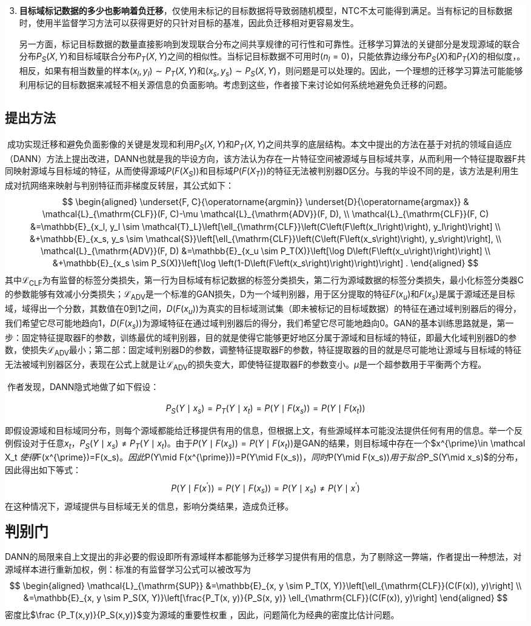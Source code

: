 3. **目标域标记数据的多少也影响着负迁移**，仅使用未标记的目标数据将导致弱随机模型，NTC不太可能得到满足。当有标记的目标数据时，使用半监督学习方法可以获得更好的只针对目标的基准，因此负迁移相对更容易发生。

   另一方面，标记目标数据的数量直接影响到发现联合分布之间共享规律的可行性和可靠性。迁移学习算法的关键部分是发现源域的联合分布$P_{S}(X,Y)$和目标域联合分布$P_{T}(X,Y)$之间的相似性。当标记目标数据不可用时$(n_l=0)$，只能依靠边缘分布$P_S(X)$和$P_T(X)$的相似度，。相反，如果有相当数量的样本$(x_l,y_l)\sim P_T(X,Y)$和$(x_s,y_s)\sim P_S(X,Y)$，则问题是可以处理的。因此，一个理想的迁移学习算法可能能够利用标记的目标数据来减轻不相关源信息的负面影响。考虑到这些，作者接下来讨论如何系统地避免负迁移的问题。

## 提出方法

​		成功实现迁移和避免负面影像的关键是发现和利用$P_{S}(X,Y)$和$P_{T}(X,Y)$之间共享的底层结构。本文中提出的方法在基于对抗的领域自适应（DANN）方法上提出改进，DANN也就是我的毕设方向，该方法认为存在一片特征空间被源域与目标域共享，从而利用一个特征提取器F共同映射源域与目标域的特征，从而使得源域$P(F(X_S))$和目标域$P(F(X_T))$的特征无法被判别器D区分。与我的毕设不同的是，该方法是利用生成对抗网络来映射与判别特征而非梯度反转层，其公式如下：
$$
\begin{aligned}
\underset{F, C}{\operatorname{argmin}} \underset{D}{\operatorname{argmax}} & \mathcal{L}_{\mathrm{CLF}}(F, C)-\mu \mathcal{L}_{\mathrm{ADV}}(F, D), \\
\mathcal{L}_{\mathrm{CLF}}(F, C) &=\mathbb{E}_{x_l, y_l \sim \mathcal{T}_L}\left[\ell_{\mathrm{CLF}}\left(C\left(F\left(x_l\right)\right), y_l\right)\right] \\
&+\mathbb{E}_{x_s, y_s \sim \mathcal{S}}\left[\ell_{\mathrm{CLF}}\left(C\left(F\left(x_s\right)\right), y_s\right)\right], \\
\mathcal{L}_{\mathrm{ADV}}(F, D) &=\mathbb{E}_{x_u \sim P_T(X)}\left[\log D\left(F\left(x_u\right)\right)\right] \\
&+\mathbb{E}_{x_s \sim P_S(X)}\left[\log \left(1-D\left(F\left(x_s\right)\right)\right)\right] .
\end{aligned}
$$
其中$\mathcal{L}_{\mathrm{CLF}}$为有监督的标签分类损失，第一行为目标域有标记数据的标签分类损失，第二行为源域数据的标签分类损失，最小化标签分类器C的参数能够有效减小分类损失；$\mathcal{L}_{\mathrm{ADV}}$是一个标准的GAN损失，D为一个域判别器，用于区分提取的特征$F(x_u)$和$F(x_s)$是属于源域还是目标域，域得出一个分数，其数值在0到1之间，$D(F(x_u))$为真实的目标域测试集（即未被标记的目标域数据）的特征在通过域判别器后的得分，我们希望它尽可能地趋向1，$D(F(x_s))$为源域特征在通过域判别器后的得分，我们希望它尽可能地趋向0。GAN的基本训练思路就是，第一步：固定特征提取器F的参数，训练最优的域判别器，目的就是使得它能够更好地区分属于源域和目标域的特征，即最大化域判别器D的参数，使损失$\mathcal{L}_{\mathrm{ADV}}$最小；第二部：固定域判别器D的参数，调整特征提取器F的参数，特征提取器的目的就是尽可能地让源域与目标域的特征无法被域判别器区分，表现在公式上就是让$\mathcal{L}_{\mathrm{ADV}}$的损失变大，即使特征提取器F的参数变小。$\mu$是一个超参数用于平衡两个方程。

​		作者发现，DANN隐式地做了如下假设：

$$
P_S(Y\mid x_s)=P_T(Y\mid x_t)=P(Y\mid F(x_s))=P(Y\mid F(x_t))
$$

即假设源域和目标域同分布，则每个源域都能给迁移提供有用的信息，但根据上文，有些源域样本可能没法提供任何有用的信息。举一个反例假设对于任意$x_t$，$P_S(Y\mid x_s)\neq P_T(Y\mid x_t)$。由于$P(Y\mid F(x_s))=P(Y\mid F(x_t))$是GAN的结果，则目标域中存在一个$x^{\prime}\in \mathcal X_t $使得$F(x^{\prime})=F(x_s)$。因此$P(Y\mid F(x^{\prime}))=P(Y\mid F(x_s))$，同时$P(Y\mid F(x_s))$用于拟合$P_S(Y\mid x_s)$的分布，因此得出如下等式：
$$
P(Y\mid F(x^{\prime}))=P(Y\mid F(x_s))=P(Y\mid x_s)\neq P(Y\mid x^{\prime})
$$
在这种情况下，源域提供与目标域无关的信息，影响分类结果，造成负迁移。



**<font size=5>判别门</font>**

​		DANN的局限来自上文提出的非必要的假设即所有源域样本都能够为迁移学习提供有用的信息，为了剔除这一弊端，作者提出一种想法，对源域样本进行重新加权，例：标准的有监督学习公式可以被改写为
$$
\begin{aligned}
\mathcal{L}_{\mathrm{SUP}} &=\mathbb{E}_{x, y \sim P_T(X, Y)}\left[\ell_{\mathrm{CLF}}(C(F(x)), y)\right] \\
&=\mathbb{E}_{x, y \sim P_S(X, Y)}\left[\frac{P_T(x, y)}{P_S(x, y)} \ell_{\mathrm{CLF}}(C(F(x)), y)\right]
\end{aligned}
$$
密度比$\frac {P_T(x,y)}{P_S(x,y)}$变为源域的重要性权重 ，因此，问题简化为经典的密度比估计问题。
